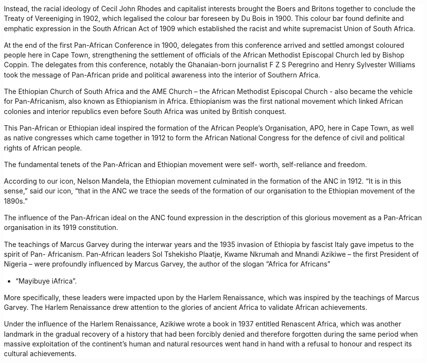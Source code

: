 Instead, the racial ideology of Cecil John Rhodes and capitalist interests
brought the Boers and Britons together to conclude the Treaty of
Vereeniging in 1902, which legalised the colour bar foreseen by Du Bois in
1900. This colour bar found definite and emphatic expression in the South
African Act of 1909 which established the racist and white supremacist
Union of South Africa.

At the end of the first Pan-African Conference in 1900, delegates from this
conference arrived and settled amongst coloured people here in Cape Town,
strengthening the settlement of officials of the African Methodist
Episcopal Church led by Bishop Coppin. The delegates from this conference,
notably the Ghanaian-born journalist F Z S Peregrino and Henry Sylvester
Williams took the message of Pan-African pride and political awareness into
the interior of Southern Africa.

The Ethiopian Church of South Africa and the AME Church – the African
Methodist Episcopal Church - also became the vehicle for Pan-Africanism,
also known as Ethiopianism in Africa. Ethiopianism was the first national
movement which linked African colonies and interior republics even before
South Africa was united by British conquest.

This Pan-African or Ethiopian ideal inspired the formation of the African
People’s Organisation, APO, here in Cape Town, as well as native congresses
which came together in 1912 to form the African National Congress for the
defence of civil and political rights of African people.

The fundamental tenets of the Pan-African and Ethiopian movement were self-
worth, self-reliance and freedom.

According to our icon, Nelson Mandela, the Ethiopian movement culminated in
the formation of the ANC in 1912. “It is in this sense,” said our icon,
“that in the ANC we trace the seeds of the formation of our organisation to
the Ethiopian movement of the 1890s.”

The influence of the Pan-African ideal on the ANC found expression in the
description of this glorious movement as a Pan-African organisation in its
1919 constitution.

The teachings of Marcus Garvey during the interwar years and the 1935
invasion of Ethiopia by fascist Italy gave impetus to the spirit of Pan-
Africanism. Pan-African leaders Sol Tshekisho Plaatje, Kwame Nkrumah and
Mnandi Azikiwe – the first President of Nigeria – were profoundly
influenced by Marcus Garvey, the author of the slogan “Africa for Africans”
- “Mayibuye iAfrica”.

More specifically, these leaders were impacted upon by the Harlem
Renaissance, which was inspired by the teachings of Marcus Garvey. The
Harlem Renaissance drew attention to the glories of ancient Africa to
validate African achievements.

Under the influence of the Harlem Renaissance, Azikiwe wrote a book in 1937
entitled Renascent Africa, which was another landmark in the gradual
recovery of a history that had been forcibly denied and therefore forgotten
during the same period when massive exploitation of the continent’s human
and natural resources went hand in hand with a refusal to honour and
respect its cultural achievements.
